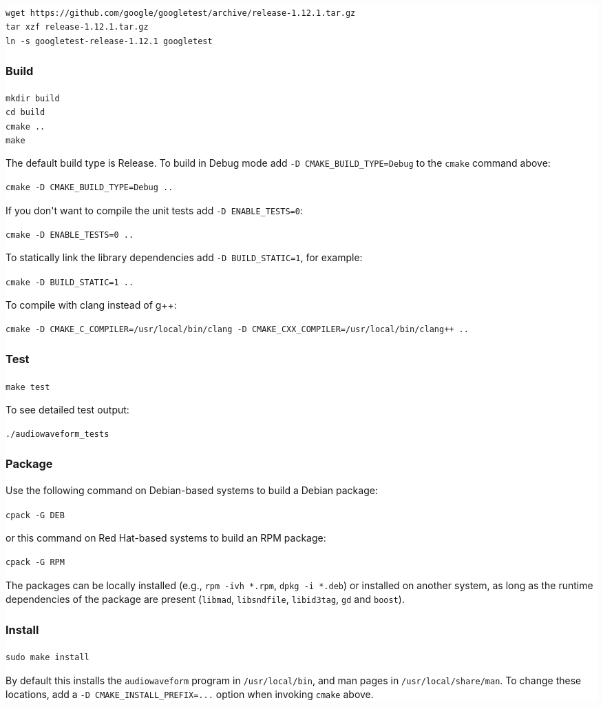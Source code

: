     wget https://github.com/google/googletest/archive/release-1.12.1.tar.gz
    tar xzf release-1.12.1.tar.gz
    ln -s googletest-release-1.12.1 googletest

### Build

    mkdir build
    cd build
    cmake ..
    make

The default build type is Release. To build in Debug mode add
`-D CMAKE_BUILD_TYPE=Debug` to the `cmake` command above:

    cmake -D CMAKE_BUILD_TYPE=Debug ..

If you don't want to compile the unit tests add `-D ENABLE_TESTS=0`:

    cmake -D ENABLE_TESTS=0 ..

To statically link the library dependencies add `-D BUILD_STATIC=1`, for example:

    cmake -D BUILD_STATIC=1 ..

To compile with clang instead of g++:

    cmake -D CMAKE_C_COMPILER=/usr/local/bin/clang -D CMAKE_CXX_COMPILER=/usr/local/bin/clang++ ..

### Test

    make test

To see detailed test output:

    ./audiowaveform_tests

### Package

Use the following command on Debian-based systems to build a Debian package:

    cpack -G DEB

or this command on Red Hat-based systems to build an RPM package:

    cpack -G RPM

The packages can be locally installed (e.g., `rpm -ivh *.rpm`,
`dpkg -i *.deb`) or installed on another system, as long as the runtime
dependencies of the package are present (`libmad`, `libsndfile`, `libid3tag`,
`gd` and `boost`).

### Install

    sudo make install

By default this installs the `audiowaveform` program in `/usr/local/bin`, and
man pages in `/usr/local/share/man`. To change these locations, add a `-D
CMAKE_INSTALL_PREFIX=...` option when invoking `cmake` above.
